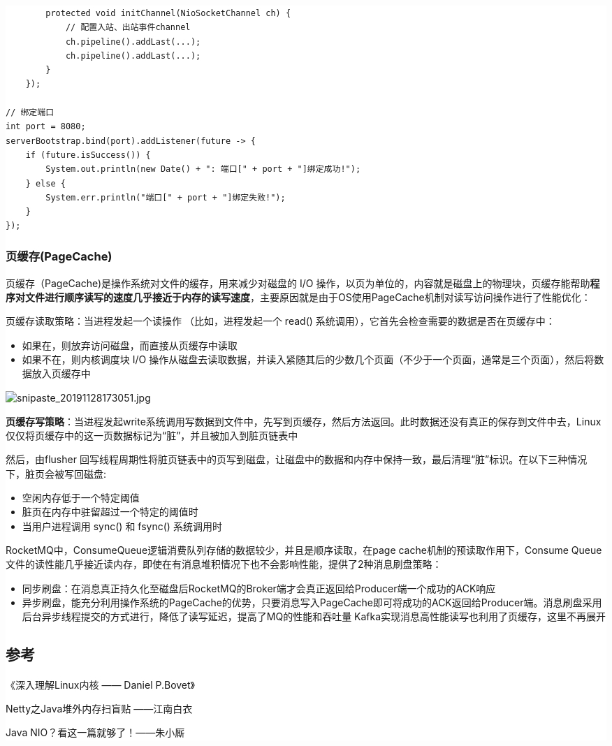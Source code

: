 ```
		protected void initChannel(NioSocketChannel ch) {
			// 配置入站、出站事件channel
			ch.pipeline().addLast(...);
			ch.pipeline().addLast(...);
		}
	});

// 绑定端口
int port = 8080;
serverBootstrap.bind(port).addListener(future -> {
    if (future.isSuccess()) {
        System.out.println(new Date() + ": 端口[" + port + "]绑定成功!");
    } else {
        System.err.println("端口[" + port + "]绑定失败!");
    }
});
```

### 页缓存(PageCache)

页缓存（PageCache)是操作系统对文件的缓存，用来减少对磁盘的 I/O 操作，以页为单位的，内容就是磁盘上的物理块，页缓存能帮助**程序对文件进行顺序读写的速度几乎接近于内存的读写速度**，主要原因就是由于OS使用PageCache机制对读写访问操作进行了性能优化：

页缓存读取策略：当进程发起一个读操作 （比如，进程发起一个 read() 系统调用），它首先会检查需要的数据是否在页缓存中：

- 如果在，则放弃访问磁盘，而直接从页缓存中读取
- 如果不在，则内核调度块 I/O 操作从磁盘去读取数据，并读入紧随其后的少数几个页面（不少于一个页面，通常是三个页面），然后将数据放入页缓存中
 
![snipaste_20191128173051.jpg](snipaste_20191128173051.jpg)

**页缓存写策略**：当进程发起write系统调用写数据到文件中，先写到页缓存，然后方法返回。此时数据还没有真正的保存到文件中去，Linux 仅仅将页缓存中的这一页数据标记为“脏”，并且被加入到脏页链表中

然后，由flusher 回写线程周期性将脏页链表中的页写到磁盘，让磁盘中的数据和内存中保持一致，最后清理“脏”标识。在以下三种情况下，脏页会被写回磁盘:

- 空闲内存低于一个特定阈值
- 脏页在内存中驻留超过一个特定的阈值时
- 当用户进程调用 sync() 和 fsync() 系统调用时

RocketMQ中，ConsumeQueue逻辑消费队列存储的数据较少，并且是顺序读取，在page cache机制的预读取作用下，Consume Queue文件的读性能几乎接近读内存，即使在有消息堆积情况下也不会影响性能，提供了2种消息刷盘策略：

- 同步刷盘：在消息真正持久化至磁盘后RocketMQ的Broker端才会真正返回给Producer端一个成功的ACK响应
- 异步刷盘，能充分利用操作系统的PageCache的优势，只要消息写入PageCache即可将成功的ACK返回给Producer端。消息刷盘采用后台异步线程提交的方式进行，降低了读写延迟，提高了MQ的性能和吞吐量
Kafka实现消息高性能读写也利用了页缓存，这里不再展开


## 参考

《深入理解Linux内核 —— Daniel P.Bovet》

Netty之Java堆外内存扫盲贴 ——江南白衣

Java NIO？看这一篇就够了！——朱小厮
